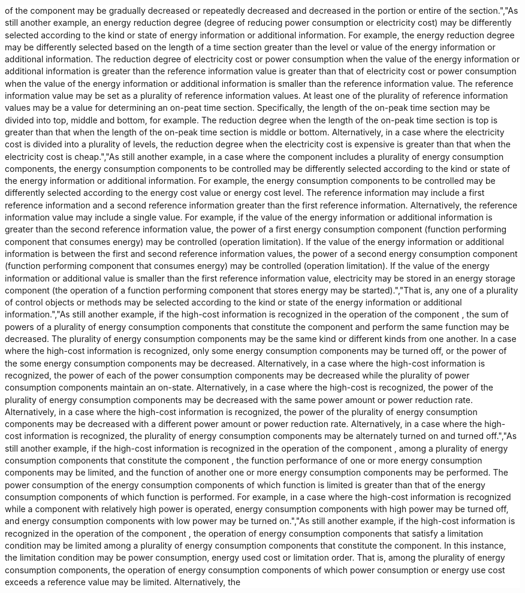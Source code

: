 of the component  may be gradually decreased or repeatedly decreased and decreased in the portion or entire of the section.","As still another example, an energy reduction degree (degree of reducing power consumption or electricity cost) may be differently selected according to the kind or state of energy information or additional information. For example, the energy reduction degree may be differently selected based on the length of a time section greater than the level or value of the energy information or additional information. The reduction degree of electricity cost or power consumption when the value of the energy information or additional information is greater than the reference information value is greater than that of electricity cost or power consumption when the value of the energy information or additional information is smaller than the reference information value. The reference information value may be set as a plurality of reference information values. At least one of the plurality of reference information values may be a value for determining an on-peat time section. Specifically, the length of the on-peak time section may be divided into top, middle and bottom, for example. The reduction degree when the length of the on-peak time section is top is greater than that when the length of the on-peak time section is middle or bottom. Alternatively, in a case where the electricity cost is divided into a plurality of levels, the reduction degree when the electricity cost is expensive is greater than that when the electricity cost is cheap.","As still another example, in a case where the component includes a plurality of energy consumption components, the energy consumption components to be controlled may be differently selected according to the kind or state of the energy information or additional information. For example, the energy consumption components to be controlled may be differently selected according to the energy cost value or energy cost level. The reference information may include a first reference information and a second reference information greater than the first reference information. Alternatively, the reference information value may include a single value. For example, if the value of the energy information or additional information is greater than the second reference information value, the power of a first energy consumption component (function performing component that consumes energy) may be controlled (operation limitation). If the value of the energy information or additional information is between the first and second reference information values, the power of a second energy consumption component (function performing component that consumes energy) may be controlled (operation limitation). If the value of the energy information or additional value is smaller than the first reference information value, electricity may be stored in an energy storage component (the operation of a function performing component that stores energy may be started).","That is, any one of a plurality of control objects or methods may be selected according to the kind or state of the energy information or additional information.","As still another example, if the high-cost information is recognized in the operation of the component , the sum of powers of a plurality of energy consumption components that constitute the component  and perform the same function may be decreased. The plurality of energy consumption components may be the same kind or different kinds from one another. In a case where the high-cost information is recognized, only some energy consumption components may be turned off, or the power of the some energy consumption components may be decreased. Alternatively, in a case where the high-cost information is recognized, the power of each of the power consumption components may be decreased while the plurality of power consumption components maintain an on-state. Alternatively, in a case where the high-cost is recognized, the power of the plurality of energy consumption components may be decreased with the same power amount or power reduction rate. Alternatively, in a case where the high-cost information is recognized, the power of the plurality of energy consumption components may be decreased with a different power amount or power reduction rate. Alternatively, in a case where the high-cost information is recognized, the plurality of energy consumption components may be alternately turned on and turned off.","As still another example, if the high-cost information is recognized in the operation of the component , among a plurality of energy consumption components that constitute the component , the function performance of one or more energy consumption components may be limited, and the function of another one or more energy consumption components may be performed. The power consumption of the energy consumption components of which function is limited is greater than that of the energy consumption components of which function is performed. For example, in a case where the high-cost information is recognized while a component with relatively high power is operated, energy consumption components with high power may be turned off, and energy consumption components with low power may be turned on.","As still another example, if the high-cost information is recognized in the operation of the component , the operation of energy consumption components that satisfy a limitation condition may be limited among a plurality of energy consumption components that constitute the component. In this instance, the limitation condition may be power consumption, energy used cost or limitation order. That is, among the plurality of energy consumption components, the operation of energy consumption components of which power consumption or energy use cost exceeds a reference value may be limited. Alternatively, the